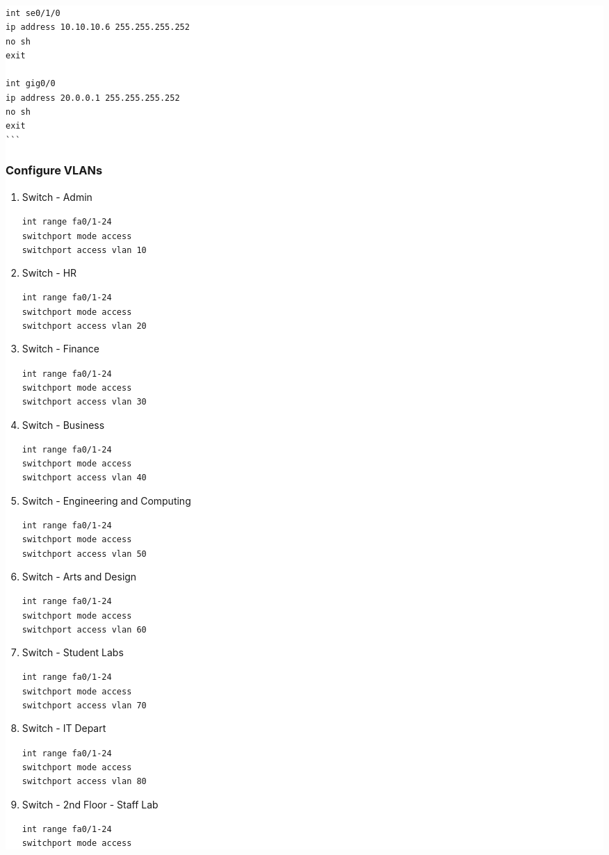    int se0/1/0
    ip address 10.10.10.6 255.255.255.252
    no sh
    exit

    int gig0/0
    ip address 20.0.0.1 255.255.255.252
    no sh
    exit
    ```

### Configure VLANs
1. Switch - Admin
    ```
    int range fa0/1-24
    switchport mode access
    switchport access vlan 10
    ```
2. Switch - HR
    ```
    int range fa0/1-24
    switchport mode access
    switchport access vlan 20
    ```
3. Switch - Finance
    ```
    int range fa0/1-24
    switchport mode access
    switchport access vlan 30
    ```
4. Switch - Business
    ```
    int range fa0/1-24
    switchport mode access
    switchport access vlan 40
    ```
5. Switch - Engineering and Computing
    ```
    int range fa0/1-24
    switchport mode access
    switchport access vlan 50
    ```
6. Switch - Arts and Design 
    ```
    int range fa0/1-24
    switchport mode access
    switchport access vlan 60
    ```
7. Switch - Student Labs
    ```
    int range fa0/1-24
    switchport mode access
    switchport access vlan 70
    ```
8. Switch - IT Depart
    ```
    int range fa0/1-24
    switchport mode access
    switchport access vlan 80
    ```
9. Switch - 2nd Floor - Staff Lab
    ```
    int range fa0/1-24
    switchport mode access